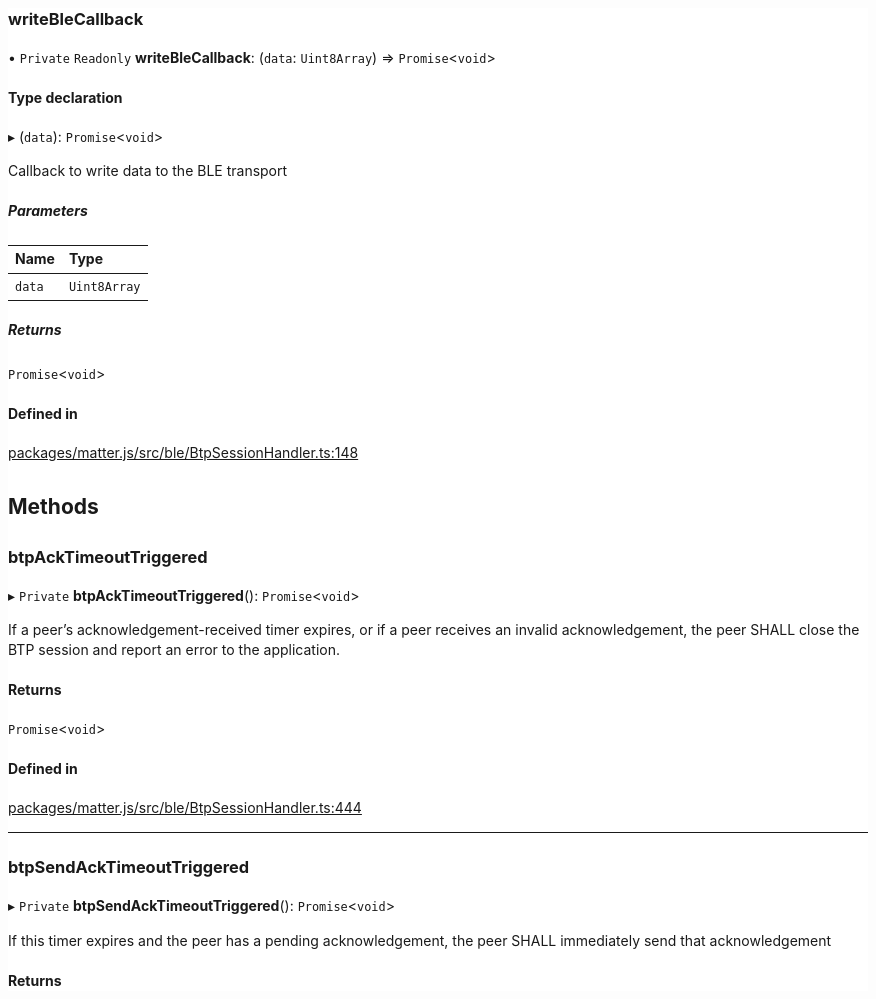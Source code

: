 ### writeBleCallback

• `Private` `Readonly` **writeBleCallback**: (`data`: `Uint8Array`) => `Promise`<`void`\>

#### Type declaration

▸ (`data`): `Promise`<`void`\>

Callback to write data to the BLE transport

##### Parameters

| Name | Type |
| :------ | :------ |
| `data` | `Uint8Array` |

##### Returns

`Promise`<`void`\>

#### Defined in

[packages/matter.js/src/ble/BtpSessionHandler.ts:148](https://github.com/project-chip/matter.js/blob/16d5b0d/packages/matter.js/src/ble/BtpSessionHandler.ts#L148)

## Methods

### btpAckTimeoutTriggered

▸ `Private` **btpAckTimeoutTriggered**(): `Promise`<`void`\>

If a peer’s acknowledgement-received timer expires, or if a peer receives an invalid acknowledgement,
the peer SHALL close the BTP session and report an error to the application.

#### Returns

`Promise`<`void`\>

#### Defined in

[packages/matter.js/src/ble/BtpSessionHandler.ts:444](https://github.com/project-chip/matter.js/blob/16d5b0d/packages/matter.js/src/ble/BtpSessionHandler.ts#L444)

___

### btpSendAckTimeoutTriggered

▸ `Private` **btpSendAckTimeoutTriggered**(): `Promise`<`void`\>

If this timer expires and the peer has a pending acknowledgement, the peer SHALL immediately send that
acknowledgement

#### Returns
